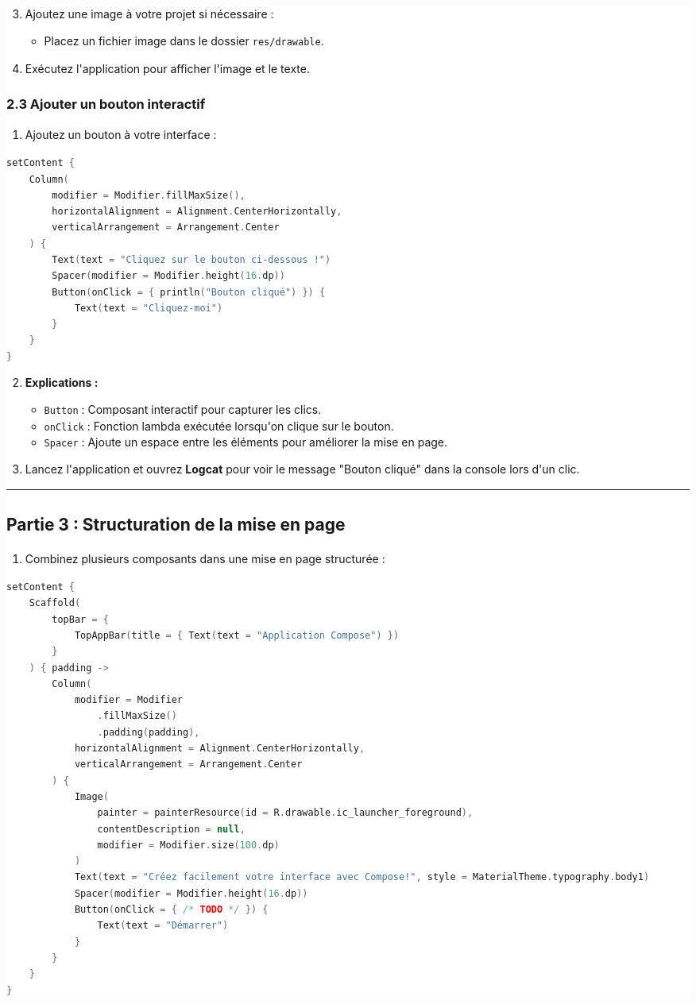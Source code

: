 3. Ajoutez une image à votre projet si nécessaire :  
   - Placez un fichier image dans le dossier `res/drawable`.  

4. Exécutez l'application pour afficher l'image et le texte.

### **2.3 Ajouter un bouton interactif**

1. Ajoutez un bouton à votre interface :

```kotlin
setContent {
    Column(
        modifier = Modifier.fillMaxSize(),
        horizontalAlignment = Alignment.CenterHorizontally,
        verticalArrangement = Arrangement.Center
    ) {
        Text(text = "Cliquez sur le bouton ci-dessous !")
        Spacer(modifier = Modifier.height(16.dp))
        Button(onClick = { println("Bouton cliqué") }) {
            Text(text = "Cliquez-moi")
        }
    }
}
```

2. **Explications :**
   - `Button` : Composant interactif pour capturer les clics.
   - `onClick` : Fonction lambda exécutée lorsqu'on clique sur le bouton.
   - `Spacer` : Ajoute un espace entre les éléments pour améliorer la mise en page.

3. Lancez l'application et ouvrez **Logcat** pour voir le message "Bouton cliqué" dans la console lors d'un clic.

---

## Partie 3 : Structuration de la mise en page

1. Combinez plusieurs composants dans une mise en page structurée :

```kotlin
setContent {
    Scaffold(
        topBar = {
            TopAppBar(title = { Text(text = "Application Compose") })
        }
    ) { padding ->
        Column(
            modifier = Modifier
                .fillMaxSize()
                .padding(padding),
            horizontalAlignment = Alignment.CenterHorizontally,
            verticalArrangement = Arrangement.Center
        ) {
            Image(
                painter = painterResource(id = R.drawable.ic_launcher_foreground),
                contentDescription = null,
                modifier = Modifier.size(100.dp)
            )
            Text(text = "Créez facilement votre interface avec Compose!", style = MaterialTheme.typography.body1)
            Spacer(modifier = Modifier.height(16.dp))
            Button(onClick = { /* TODO */ }) {
                Text(text = "Démarrer")
            }
        }
    }
}
```